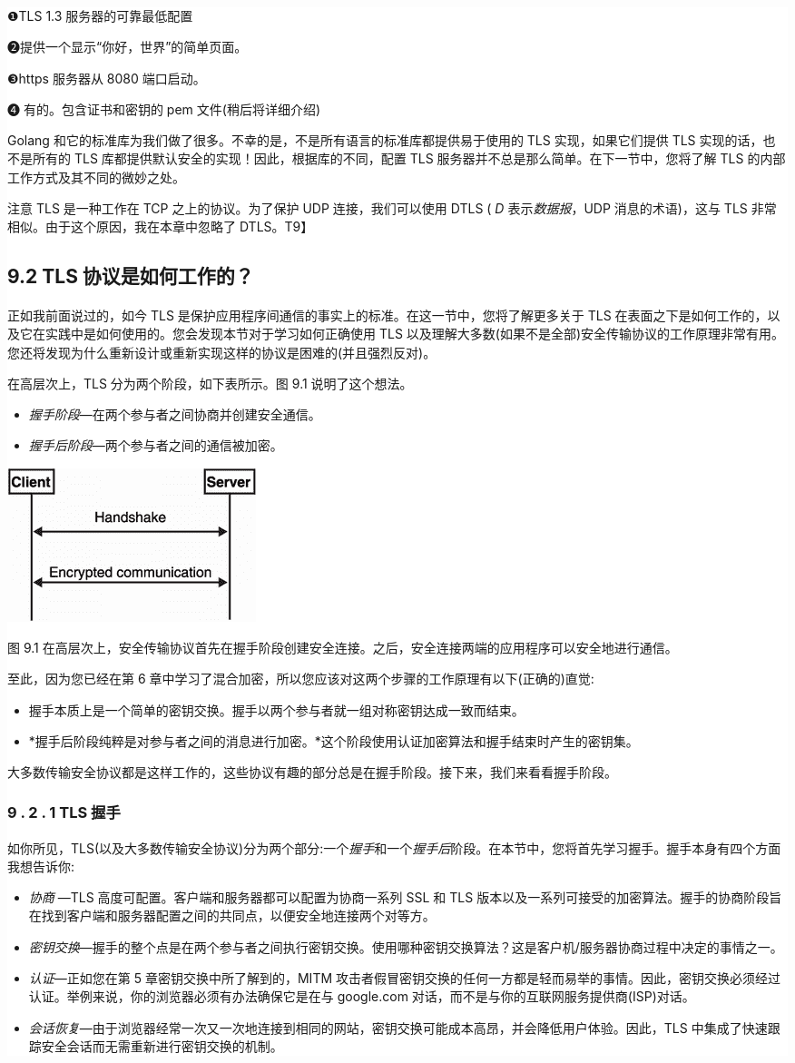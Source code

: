 ❶TLS 1.3 服务器的可靠最低配置

❷提供一个显示“你好，世界”的简单页面。

❸https 服务器从 8080 端口启动。

❹ 有的。包含证书和密钥的 pem 文件(稍后将详细介绍)

Golang 和它的标准库为我们做了很多。不幸的是，不是所有语言的标准库都提供易于使用的 TLS 实现，如果它们提供 TLS 实现的话，也不是所有的 TLS 库都提供默认安全的实现！因此，根据库的不同，配置 TLS 服务器并不总是那么简单。在下一节中，您将了解 TLS 的内部工作方式及其不同的微妙之处。

注意 TLS 是一种工作在 TCP 之上的协议。为了保护 UDP 连接，我们可以使用 DTLS ( *D* 表示*数据报*，UDP 消息的术语)，这与 TLS 非常相似。由于这个原因，我在本章中忽略了 DTLS。T9】

## 9.2 TLS 协议是如何工作的？

正如我前面说过的，如今 TLS 是保护应用程序间通信的事实上的标准。在这一节中，您将了解更多关于 TLS 在表面之下是如何工作的，以及它在实践中是如何使用的。您会发现本节对于学习如何正确使用 TLS 以及理解大多数(如果不是全部)安全传输协议的工作原理非常有用。您还将发现为什么重新设计或重新实现这样的协议是困难的(并且强烈反对)。

在高层次上，TLS 分为两个阶段，如下表所示。图 9.1 说明了这个想法。

*   *握手阶段*—在两个参与者之间协商并创建安全通信。

*   *握手后阶段*—两个参与者之间的通信被加密。

![](img/09_01.png)

图 9.1 在高层次上，安全传输协议首先在握手阶段创建安全连接。之后，安全连接两端的应用程序可以安全地进行通信。

至此，因为您已经在第 6 章中学习了混合加密，所以您应该对这两个步骤的工作原理有以下(正确的)直觉:

*   握手本质上是一个简单的密钥交换。握手以两个参与者就一组对称密钥达成一致而结束。

*   *握手后阶段纯粹是对参与者之间的消息进行加密。*这个阶段使用认证加密算法和握手结束时产生的密钥集。

大多数传输安全协议都是这样工作的，这些协议有趣的部分总是在握手阶段。接下来，我们来看看握手阶段。

### 9 . 2 . 1 TLS 握手

如你所见，TLS(以及大多数传输安全协议)分为两个部分:一个*握手*和一个*握手后*阶段。在本节中，您将首先学习握手。握手本身有四个方面我想告诉你:

*   *协商* —TLS 高度可配置。客户端和服务器都可以配置为协商一系列 SSL 和 TLS 版本以及一系列可接受的加密算法。握手的协商阶段旨在找到客户端和服务器配置之间的共同点，以便安全地连接两个对等方。

*   *密钥交换*—握手的整个点是在两个参与者之间执行密钥交换。使用哪种密钥交换算法？这是客户机/服务器协商过程中决定的事情之一。

*   *认证*—正如您在第 5 章密钥交换中所了解到的，MITM 攻击者假冒密钥交换的任何一方都是轻而易举的事情。因此，密钥交换必须经过认证。举例来说，你的浏览器必须有办法确保它是在与 google.com 对话，而不是与你的互联网服务提供商(ISP)对话。

*   *会话恢复*—由于浏览器经常一次又一次地连接到相同的网站，密钥交换可能成本高昂，并会降低用户体验。因此，TLS 中集成了快速跟踪安全会话而无需重新进行密钥交换的机制。
